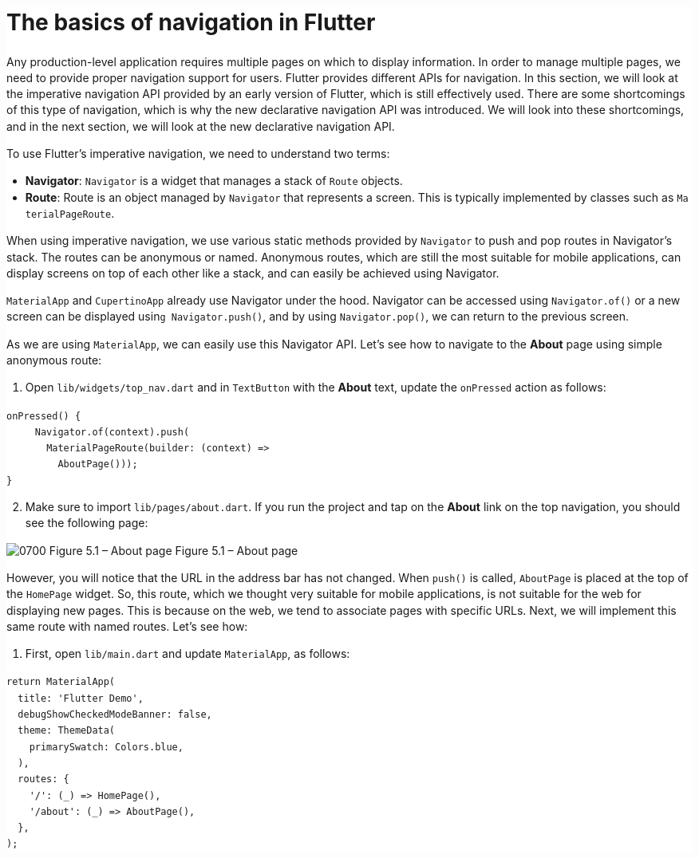 # The basics of navigation in Flutter

Any production-level application requires multiple pages on which to display information. In order to manage multiple pages, we need to provide proper navigation support for users. Flutter provides different APIs for navigation. In this section, we will look at the imperative navigation API provided by an early version of Flutter, which is still effectively used. There are some shortcomings of this type of navigation, which is why the new declarative navigation API was introduced. We will look into these shortcomings, and in the next section, we will look at the new declarative navigation API.

To use Flutter’s imperative navigation, we need to understand two terms:

- **Navigator**: `Navigator` is a widget that manages a stack of `Route` objects.
- **Route**: Route is an object managed by `Navigator` that represents a screen. This is typically implemented by classes such as `MaterialPageRoute`.

When using imperative navigation, we use various static methods provided by `Navigator` to push and pop routes in Navigator’s stack. The routes can be anonymous or named. Anonymous routes, which are still the most suitable for mobile applications, can display screens on top of each other like a stack, and can easily be achieved using Navigator.

`MaterialApp` and `CupertinoApp` already use Navigator under the hood. Navigator can be accessed using `Navigator.of()` or a new screen can be displayed usin`g Navigator.push()`, and by using `Navigator.pop()`, we can return to the previous screen.

As we are using `MaterialApp`, we can easily use this Navigator API. Let’s see how to navigate to the **About** page using simple anonymous route:

1. Open `lib/widgets/top_nav.dart` and in `TextButton` with the **About** text, update the `onPressed` action as follows:
```
onPressed() {
     Navigator.of(context).push(
       MaterialPageRoute(builder: (context) => 
         AboutPage()));
}
```

2. Make sure to import `lib/pages/about.dart`.
If you run the project and tap on the **About** link on the top navigation, you should see the following page:

![ 0700 Figure 5.1 – About page ](/packtpub/taking_flutter_to_the_web_img/0700_figure_5.1_–_about_page.webp
)
Figure 5.1 – About page

However, you will notice that the URL in the address bar has not changed. When `push()` is called, `AboutPage` is placed at the top of the `HomePage` widget. So, this route, which we thought very suitable for mobile applications, is not suitable for the web for displaying new pages. This is because on the web, we tend to associate pages with specific URLs. Next, we will implement this same route with named routes. Let’s see how:

1. First, open `lib/main.dart` and update `MaterialApp`, as follows:
```
return MaterialApp(
  title: 'Flutter Demo',
  debugShowCheckedModeBanner: false,
  theme: ThemeData(
    primarySwatch: Colors.blue,
  ),
  routes: {
    '/': (_) => HomePage(),
    '/about': (_) => AboutPage(),
  },
);
```
